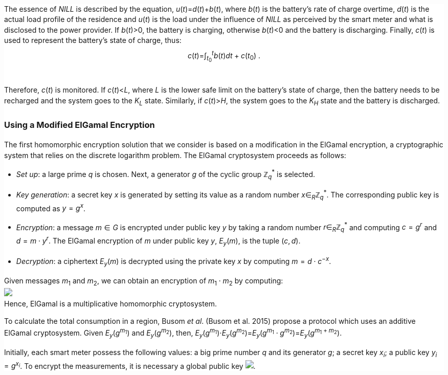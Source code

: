 <p>The essence of <em>NILL</em> is described by the equation, <span class="math inline"><em>u</em>(<em>t</em>)=<em>d</em>(<em>t</em>)+<em>b</em>(<em>t</em>)</span>, where <span class="math inline"><em>b</em>(<em>t</em>)</span> is the battery’s rate of charge overtime, <span class="math inline"><em>d</em>(<em>t</em>)</span> is the actual load profile of the residence and <span class="math inline"><em>u</em>(<em>t</em>)</span> is the load under the influence of <em>NILL</em> as perceived by the smart meter and what is disclosed to the power provider. If <span class="math inline"><em>b</em>(<em>t</em>)&gt;0</span>, the battery is charging, otherwise <span class="math inline"><em>b</em>(<em>t</em>)&lt;0</span> and the battery is discharging. Finally, <span class="math inline"><em>c</em>(<em>t</em>)</span> is used to represent the battery’s state of charge, thus: <br /><span class="math display"><em>c</em>(<em>t</em>)=∫<sub><em>t</em><sub>0</sub></sub><sup><em>t</em></sup><em>b</em>(<em>t</em>)<em>d</em><em>t</em> + <em>c</em>(<em>t</em><sub>0</sub>) .</span><br /></p>
<p>Therefore, <span class="math inline"><em>c</em>(<em>t</em>)</span> is monitored. If <span class="math inline"><em>c</em>(<em>t</em>)&lt;<em>L</em></span>, where <span class="math inline"><em>L</em></span> is the lower safe limit on the battery’s state of charge, then the battery needs to be recharged and the system goes to the <span class="math inline"><em>K</em><sub><em>L</em></sub></span> state. Similarly, if <span class="math inline"><em>c</em>(<em>t</em>)&gt;<em>H</em></span>, the system goes to the <span class="math inline"><em>K</em><sub><em>H</em></sub></span> state and the battery is discharged.</p>

<h3 id="using-a-modified-elgamal-encryption">Using a Modified ElGamal Encryption</h3>

<p>The first homomorphic encryption solution that we consider is based on a modification in the ElGamal encryption, a cryptographic system that relies on the discrete logarithm problem. The ElGamal cryptosystem proceeds as follows:</p>
<ul>
<li><p><em>Set up</em>: a large prime <span class="math inline"><em>q</em></span> is chosen. Next, a generator <span class="math inline"><em>g</em></span> of the cyclic group <span class="math inline">ℤ<sub><em>q</em></sub><sup>*</sup></span> is selected.</p></li>
<li><p><em>Key generation</em>: a secret key <span class="math inline"><em>x</em></span> is generated by setting its value as a random number <span class="math inline"><em>x</em>∈<sub><em>R</em></sub>ℤ<sub><em>q</em></sub><sup>*</sup></span>. The corresponding public key is computed as <span class="math inline"><em>y</em> = <em>g</em><sup><em>x</em></sup></span>.</p></li>
<li><p><em>Encryption</em>: a message <span class="math inline"><em>m</em> ∈ <em>G</em></span> is encrypted under public key <span class="math inline"><em>y</em></span> by taking a random number <span class="math inline"><em>r</em>∈<sub><em>R</em></sub>ℤ<sub><em>q</em></sub><sup>*</sup></span> and computing <span class="math inline"><em>c</em> = <em>g</em><sup><em>r</em></sup></span> and <span class="math inline"><em>d</em> = <em>m</em> ⋅ <em>y</em><sup><em>r</em></sup></span>. The ElGamal encryption of <span class="math inline"><em>m</em></span> under public key <span class="math inline"><em>y</em></span>, <span class="math inline"><em>E</em><sub><em>y</em></sub>(<em>m</em>)</span>, is the tuple <span class="math inline">(<em>c</em>, <em>d</em>)</span>.</p></li>
<li><p><em>Decryption</em>: a ciphertext <span class="math inline"><em>E</em><sub><em>y</em></sub>(<em>m</em>)</span> is decrypted using the private key <span class="math inline"><em>x</em></span> by computing <span class="math inline"><em>m</em> = <em>d</em> ⋅ <em>c</em><sup>−<em>x</em></sup></span>.</p></li>
</ul>
<p>Given messages <span class="math inline"><em>m</em><sub>1</sub></span> and <span class="math inline"><em>m</em><sub>2</sub></span>, we can obtain an encryption of <span class="math inline"><em>m</em><sub>1</sub> ⋅ <em>m</em><sub>2</sub></span> by computing: <br /><img src="https://latex.codecogs.com/gif.latex?\begin{aligned}&space;&space;E_y(m_1)&space;\cdot&space;E_y(m_2)&space;&amp;=&space;(c_1&space;\cdot&space;c_2,&space;d_1&space;\cdot&space;d_2)&space;\\&space;&space;&amp;=&space;(g&space;^&space;{r_1&space;+&space;r_2},&space;m_1&space;\cdot&space;m_2&space;\cdot&space;y&space;^&space;{r_1&space;+&space;r_2})&space;\\&space;&space;&amp;=&space;E_y(m_1&space;\cdot&space;m_2)&space;\text{&space;.}\end{aligned}" /><br /> Hence, ElGamal is a multiplicative homomorphic cryptosystem.</p>
<p>To calculate the total consumption in a region, Busom <em>et al</em>. <span class="citation">(Busom et al. 2015)</span> propose a protocol which uses an additive ElGamal cryptosystem. Given <span class="math inline"><em>E</em><sub><em>y</em></sub>(<em>g</em><sup><em>m</em><sub>1</sub></sup>)</span> and <span class="math inline"><em>E</em><sub><em>y</em></sub>(<em>g</em><sup><em>m</em><sub>2</sub></sup>)</span>, then, <span class="math inline"><em>E</em><sub><em>y</em></sub>(<em>g</em><sup><em>m</em><sub>1</sub></sup>)⋅<em>E</em><sub><em>y</em></sub>(<em>g</em><sup><em>m</em><sub>2</sub></sup>)=<em>E</em><sub><em>y</em></sub>(<em>g</em><sup><em>m</em><sub>1</sub></sup> ⋅ <em>g</em><sup><em>m</em><sub>2</sub></sup>)=<em>E</em><sub><em>y</em></sub>(<em>g</em><sup><em>m</em><sub>1</sub> + <em>m</em><sub>2</sub></sup>)</span>.</p>
<p>Initially, each smart meter possess the following values: a big prime number <span class="math inline"><em>q</em></span> and its generator <span class="math inline"><em>g</em></span>; a secret key <span class="math inline"><em>x</em><sub><em>i</em></sub></span>; a public key <span class="math inline"><em>y</em><sub><em>i</em></sub> = <em>g</em><sup><em>x</em><sub><em>i</em></sub></sup></span>. To encrypt the measurements, it is necessary a global public key <img src="https://latex.codecogs.com/gif.latex?y&space;=&space;\prod\limits_{i=1}^{N}&space;y_i" />.</p>